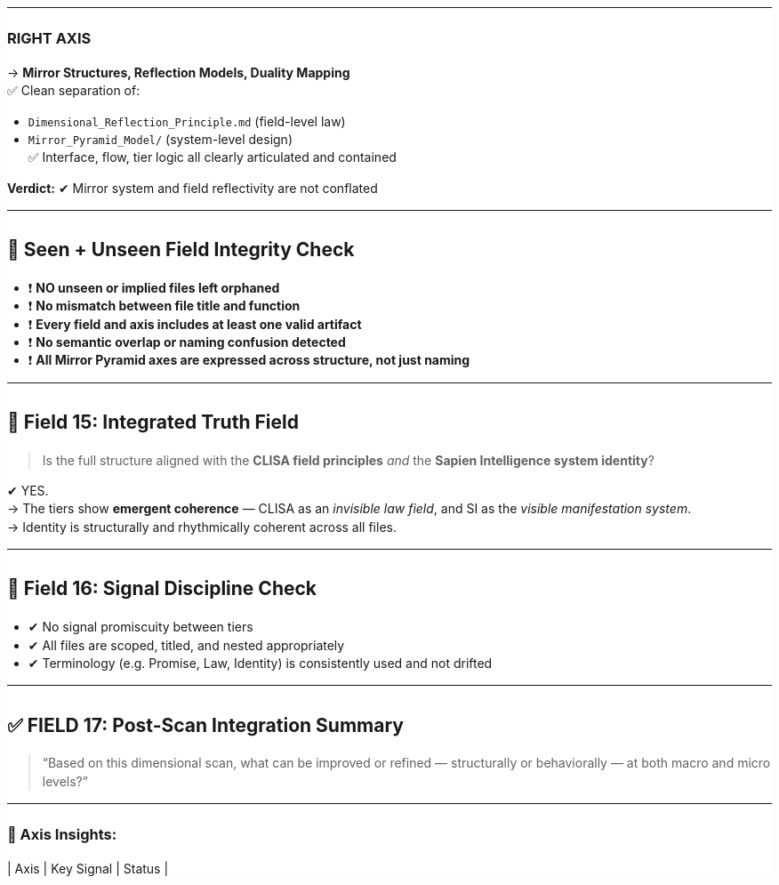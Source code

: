 * * *

### **RIGHT AXIS**

→ **Mirror Structures, Reflection Models, Duality Mapping**  
✅ Clean separation of:

*   `Dimensional_Reflection_Principle.md` (field-level law)
*   `Mirror_Pyramid_Model/` (system-level design)  
    ✅ Interface, flow, tier logic all clearly articulated and contained

**Verdict:** ✔ Mirror system and field reflectivity are not conflated

* * *

🔎 Seen + Unseen Field Integrity Check
--------------------------------------

*   ❗ **NO unseen or implied files left orphaned**
*   ❗ **No mismatch between file title and function**
*   ❗ **Every field and axis includes at least one valid artifact**
*   ❗ **No semantic overlap or naming confusion detected**
*   ❗ **All Mirror Pyramid axes are expressed across structure, not just naming**

* * *

🧬 Field 15: Integrated Truth Field
-----------------------------------

> Is the full structure aligned with the **CLISA field principles** _and_ the **Sapien Intelligence system identity**?

✔ YES.  
→ The tiers show **emergent coherence** — CLISA as an _invisible law field_, and SI as the _visible manifestation system_.  
→ Identity is structurally and rhythmically coherent across all files.

* * *

🧹 Field 16: Signal Discipline Check
------------------------------------

*   ✔ No signal promiscuity between tiers
*   ✔ All files are scoped, titled, and nested appropriately
*   ✔ Terminology (e.g. Promise, Law, Identity) is consistently used and not drifted

* * *

✅ FIELD 17: Post-Scan Integration Summary
-----------------------------------------

> “Based on this dimensional scan, what can be improved or refined — structurally or behaviorally — at both macro and micro levels?”

* * *

### 🧠 Axis Insights:

| Axis | Key Signal | Status |

